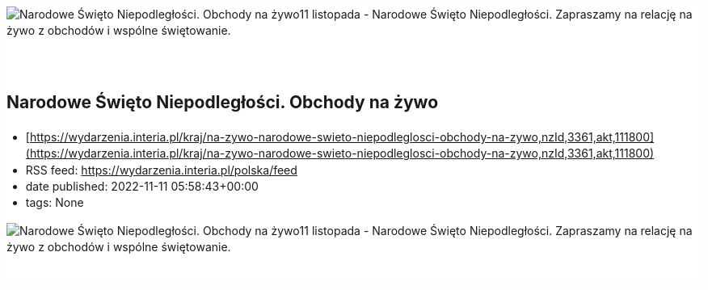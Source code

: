 <p><a href="https://wydarzenia.interia.pl/kraj/na-zywo-narodowe-swieto-niepodleglosci-obchody-na-zywo,nzId,3361,akt,111717"><img align="left" alt="Narodowe Święto Niepodległości. Obchody na żywo" src="https://i.iplsc.com/narodowe-swieto-niepodleglosci-obchody-na-zywo/000G9WGWJKBT9TDF-C321.jpg" /></a>11 listopada - Narodowe Święto Niepodległości. Zapraszamy na relację na żywo z obchodów i wspólne świętowanie.</p><br clear="all" />

## Narodowe Święto Niepodległości. Obchody na żywo
 - [https://wydarzenia.interia.pl/kraj/na-zywo-narodowe-swieto-niepodleglosci-obchody-na-zywo,nzId,3361,akt,111800](https://wydarzenia.interia.pl/kraj/na-zywo-narodowe-swieto-niepodleglosci-obchody-na-zywo,nzId,3361,akt,111800)
 - RSS feed: https://wydarzenia.interia.pl/polska/feed
 - date published: 2022-11-11 05:58:43+00:00
 - tags: None

<p><a href="https://wydarzenia.interia.pl/kraj/na-zywo-narodowe-swieto-niepodleglosci-obchody-na-zywo,nzId,3361,akt,111800"><img align="left" alt="Narodowe Święto Niepodległości. Obchody na żywo" src="https://i.iplsc.com/narodowe-swieto-niepodleglosci-obchody-na-zywo/000G9WGWJKBT9TDF-C321.jpg" /></a>11 listopada - Narodowe Święto Niepodległości. Zapraszamy na relację na żywo z obchodów i wspólne świętowanie.</p><br clear="all" />
